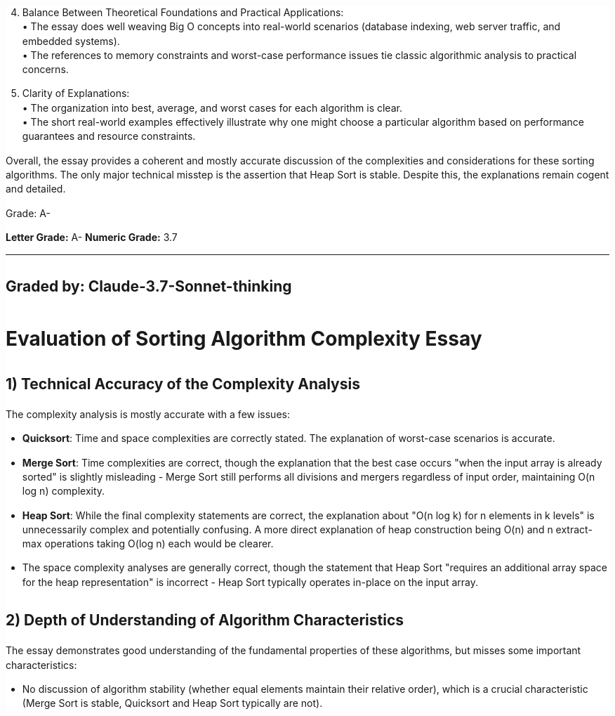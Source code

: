4) Balance Between Theoretical Foundations and Practical Applications:  
   • The essay does well weaving Big O concepts into real-world scenarios (database indexing, web server traffic, and embedded systems).  
   • The references to memory constraints and worst-case performance issues tie classic algorithmic analysis to practical concerns.

5) Clarity of Explanations:  
   • The organization into best, average, and worst cases for each algorithm is clear.  
   • The short real-world examples effectively illustrate why one might choose a particular algorithm based on performance guarantees and resource constraints.

Overall, the essay provides a coherent and mostly accurate discussion of the complexities and considerations for these sorting algorithms. The only major technical misstep is the assertion that Heap Sort is stable. Despite this, the explanations remain cogent and detailed.

Grade: A-

**Letter Grade:** A-
**Numeric Grade:** 3.7

---

## Graded by: Claude-3.7-Sonnet-thinking

# Evaluation of Sorting Algorithm Complexity Essay

## 1) Technical Accuracy of the Complexity Analysis

The complexity analysis is mostly accurate with a few issues:

- **Quicksort**: Time and space complexities are correctly stated. The explanation of worst-case scenarios is accurate.

- **Merge Sort**: Time complexities are correct, though the explanation that the best case occurs "when the input array is already sorted" is slightly misleading - Merge Sort still performs all divisions and mergers regardless of input order, maintaining O(n log n) complexity.

- **Heap Sort**: While the final complexity statements are correct, the explanation about "O(n log k) for n elements in k levels" is unnecessarily complex and potentially confusing. A more direct explanation of heap construction being O(n) and n extract-max operations taking O(log n) each would be clearer.

- The space complexity analyses are generally correct, though the statement that Heap Sort "requires an additional array space for the heap representation" is incorrect - Heap Sort typically operates in-place on the input array.

## 2) Depth of Understanding of Algorithm Characteristics

The essay demonstrates good understanding of the fundamental properties of these algorithms, but misses some important characteristics:

- No discussion of algorithm stability (whether equal elements maintain their relative order), which is a crucial characteristic (Merge Sort is stable, Quicksort and Heap Sort typically are not).

